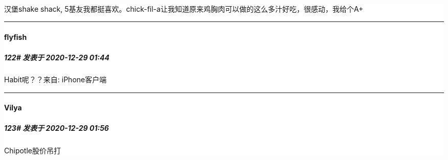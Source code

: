 


汉堡shake shack, 5基友我都挺喜欢。chick-fil-a让我知道原来鸡胸肉可以做的这么多汁好吃，很感动，我给个A+







*****

####  flyfish  
##### 122#       发表于 2020-12-29 01:44




Habit呢？？来自: iPhone客户端







*****

####  Vilya  
##### 123#       发表于 2020-12-29 01:56




Chipotle股价吊打





                                             